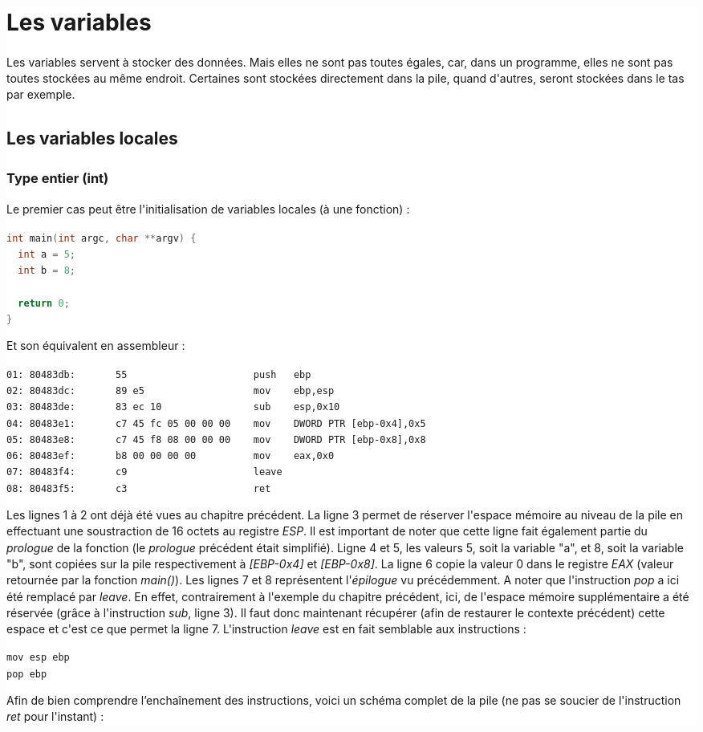 # Les variables

Les variables servent à stocker des données. Mais elles ne sont pas toutes égales, car, dans un programme, elles ne sont pas toutes stockées au même endroit. Certaines sont stockées directement dans la pile, quand d'autres, seront stockées dans le tas par exemple.

## Les variables locales

### Type entier \(int\)

Le premier cas peut être l'initialisation de variables locales \(à une fonction\) :

```c
int main(int argc, char **argv) {
  int a = 5;
  int b = 8;

  return 0;
}
```

Et son équivalent en assembleur :

```text
01: 80483db:       55                      push   ebp
02: 80483dc:       89 e5                   mov    ebp,esp
03: 80483de:       83 ec 10                sub    esp,0x10
04: 80483e1:       c7 45 fc 05 00 00 00    mov    DWORD PTR [ebp-0x4],0x5
05: 80483e8:       c7 45 f8 08 00 00 00    mov    DWORD PTR [ebp-0x8],0x8
06: 80483ef:       b8 00 00 00 00          mov    eax,0x0
07: 80483f4:       c9                      leave
08: 80483f5:       c3                      ret
```

Les lignes 1 à 2 ont déjà été vues au chapitre précédent. La ligne 3 permet de réserver l'espace mémoire au niveau de la pile en effectuant une soustraction de 16 octets au registre _ESP_. Il est important de noter que cette ligne fait également partie du _prologue_ de la fonction \(le _prologue_ précédent était simplifié\). Ligne 4 et 5, les valeurs 5, soit la variable "a", et 8, soit la variable "b", sont copiées sur la pile respectivement à _\[EBP-0x4\]_ et _\[EBP-0x8\]_. La ligne 6 copie la valeur 0 dans le registre _EAX_ \(valeur retournée par la fonction _main\(\)_\). Les lignes 7 et 8 représentent l'_épilogue_ vu précédemment. A noter que l'instruction _pop_ a ici été remplacé par _leave_. En effet, contrairement à l'exemple du chapitre précédent, ici, de l'espace mémoire supplémentaire a été réservée \(grâce à l'instruction _sub_, ligne 3\). Il faut donc maintenant récupérer \(afin de restaurer le contexte précédent\) cette espace et c'est ce que permet la ligne 7. L'instruction _leave_ est en fait semblable aux instructions :

```text
mov esp ebp
pop ebp
```

Afin de bien comprendre l’enchaînement des instructions, voici un schéma complet de la pile \(ne pas se soucier de l'instruction _ret_ pour l'instant\) :
